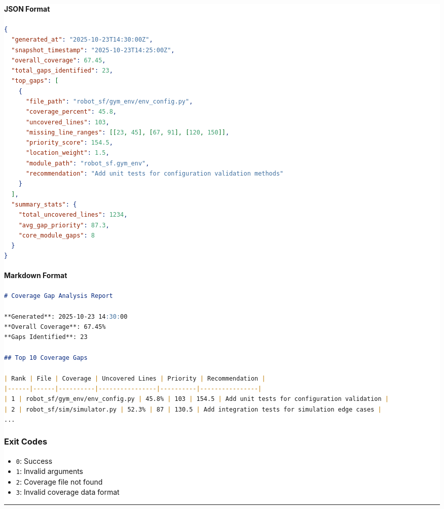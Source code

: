 #### JSON Format
```json
{
  "generated_at": "2025-10-23T14:30:00Z",
  "snapshot_timestamp": "2025-10-23T14:25:00Z",
  "overall_coverage": 67.45,
  "total_gaps_identified": 23,
  "top_gaps": [
    {
      "file_path": "robot_sf/gym_env/env_config.py",
      "coverage_percent": 45.8,
      "uncovered_lines": 103,
      "missing_line_ranges": [[23, 45], [67, 91], [120, 150]],
      "priority_score": 154.5,
      "location_weight": 1.5,
      "module_path": "robot_sf.gym_env",
      "recommendation": "Add unit tests for configuration validation methods"
    }
  ],
  "summary_stats": {
    "total_uncovered_lines": 1234,
    "avg_gap_priority": 87.3,
    "core_module_gaps": 8
  }
}
```

#### Markdown Format
```markdown
# Coverage Gap Analysis Report

**Generated**: 2025-10-23 14:30:00  
**Overall Coverage**: 67.45%  
**Gaps Identified**: 23

## Top 10 Coverage Gaps

| Rank | File | Coverage | Uncovered Lines | Priority | Recommendation |
|------|------|----------|----------------|----------|----------------|
| 1 | robot_sf/gym_env/env_config.py | 45.8% | 103 | 154.5 | Add unit tests for configuration validation |
| 2 | robot_sf/sim/simulator.py | 52.3% | 87 | 130.5 | Add integration tests for simulation edge cases |
...
```

### Exit Codes

- `0`: Success
- `1`: Invalid arguments
- `2`: Coverage file not found
- `3`: Invalid coverage data format

---